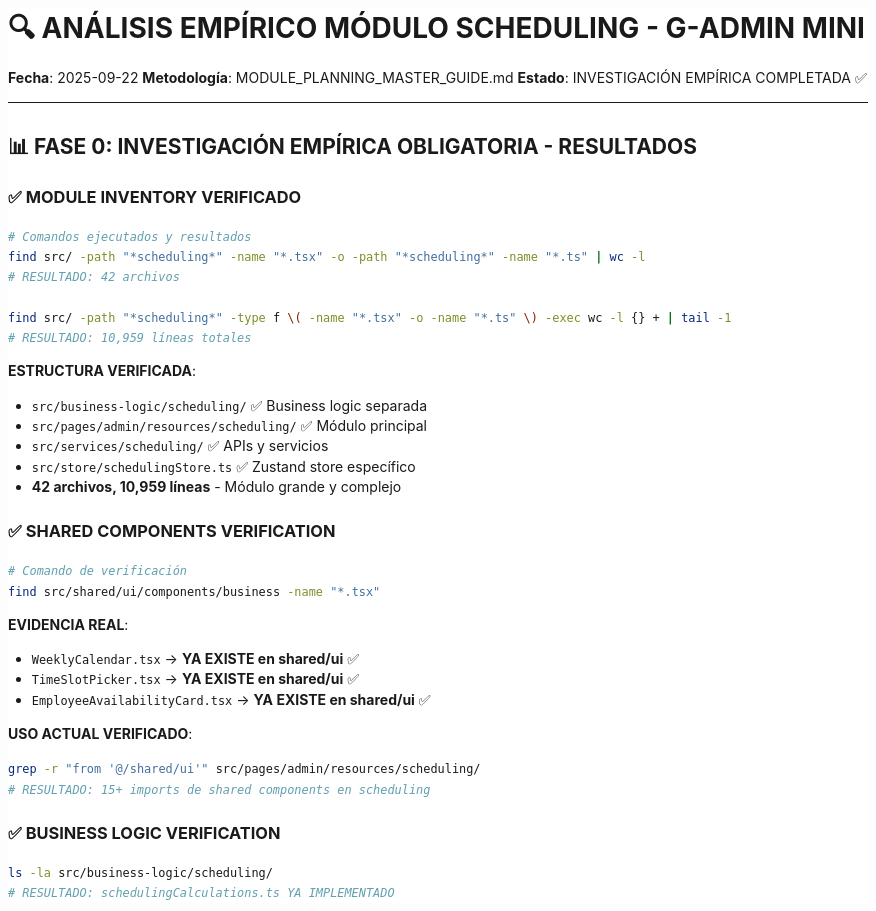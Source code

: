 # 🔍 ANÁLISIS EMPÍRICO MÓDULO SCHEDULING - G-ADMIN MINI

**Fecha**: 2025-09-22
**Metodología**: MODULE_PLANNING_MASTER_GUIDE.md
**Estado**: INVESTIGACIÓN EMPÍRICA COMPLETADA ✅

---

## 📊 **FASE 0: INVESTIGACIÓN EMPÍRICA OBLIGATORIA - RESULTADOS**

### ✅ **MODULE INVENTORY VERIFICADO**
```bash
# Comandos ejecutados y resultados
find src/ -path "*scheduling*" -name "*.tsx" -o -path "*scheduling*" -name "*.ts" | wc -l
# RESULTADO: 42 archivos

find src/ -path "*scheduling*" -type f \( -name "*.tsx" -o -name "*.ts" \) -exec wc -l {} + | tail -1
# RESULTADO: 10,959 líneas totales
```

**ESTRUCTURA VERIFICADA**:
- `src/business-logic/scheduling/` ✅ Business logic separada
- `src/pages/admin/resources/scheduling/` ✅ Módulo principal
- `src/services/scheduling/` ✅ APIs y servicios
- `src/store/schedulingStore.ts` ✅ Zustand store específico
- **42 archivos, 10,959 líneas** - Módulo grande y complejo

### ✅ **SHARED COMPONENTS VERIFICATION**
```bash
# Comando de verificación
find src/shared/ui/components/business -name "*.tsx"
```

**EVIDENCIA REAL**:
- `WeeklyCalendar.tsx` → **YA EXISTE en shared/ui** ✅
- `TimeSlotPicker.tsx` → **YA EXISTE en shared/ui** ✅
- `EmployeeAvailabilityCard.tsx` → **YA EXISTE en shared/ui** ✅

**USO ACTUAL VERIFICADO**:
```bash
grep -r "from '@/shared/ui'" src/pages/admin/resources/scheduling/
# RESULTADO: 15+ imports de shared components en scheduling
```

### ✅ **BUSINESS LOGIC VERIFICATION**
```bash
ls -la src/business-logic/scheduling/
# RESULTADO: schedulingCalculations.ts YA IMPLEMENTADO
```
